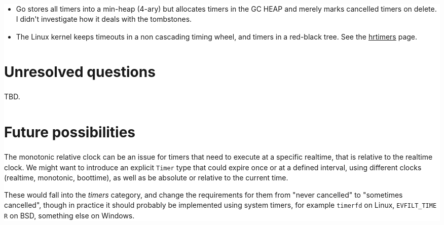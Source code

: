 - Go stores all timers into a min-heap (4-ary) but allocates timers in the GC
  HEAP and merely marks cancelled timers on delete. I didn't investigate how
  it deals with the tombstones.

- The Linux kernel keeps timeouts in a non cascading timing wheel, and timers in
  a red-black tree. See the [hrtimers] page.

# Unresolved questions

TBD.

# Future possibilities

The monotonic relative clock can be an issue for timers that need to execute at
a specific realtime, that is relative to the realtime clock. We might want to
introduce an  explicit `Timer` type that could expire once or at a defined
interval, using different clocks (realtime, monotonic, boottime), as well as be
absolute or relative to the current time.

These would fall into the *timers* category, and change the requirements for
them from "never cancelled" to "sometimes cancelled", though in practice it
should probably be implemented using system timers, for example `timerfd` on
Linux, `EVFILT_TIMER` on BSD, something else on Windows.

[RFC 7]: https://github.com/crystal-lang/rfcs/pull/7
[RFC 9]: https://github.com/crystal-lang/rfcs/pull/9
[D-ary HEAP]: https://en.wikipedia.org/wiki/D-ary_heap
[hrtimers]: https://www.kernel.org/doc/html/latest/timers/hrtimers.html
